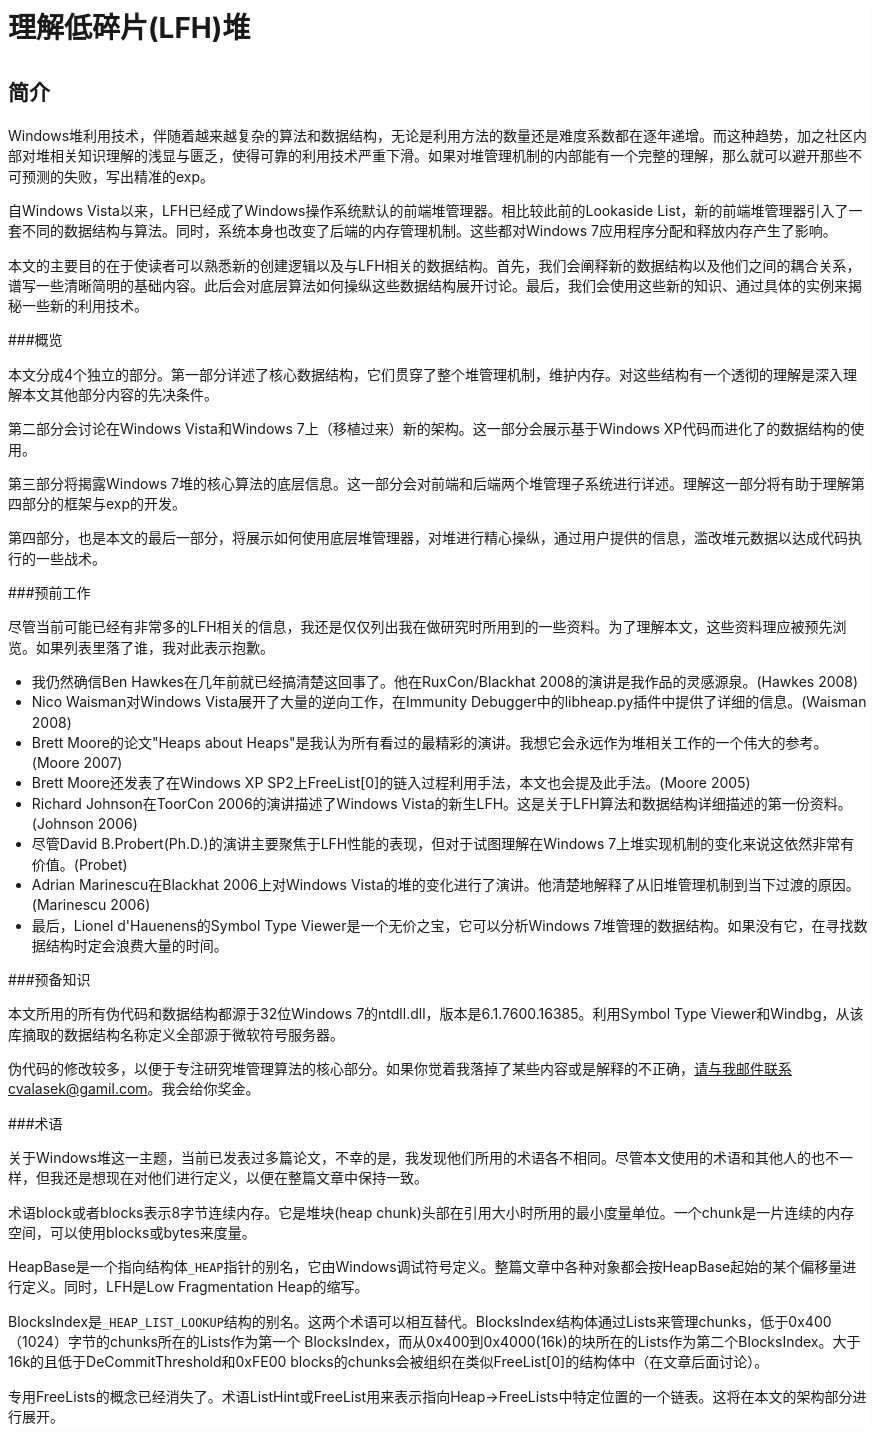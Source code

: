 # 理解低碎片(LFH)堆

## 简介

Windows堆利用技术，伴随着越来越复杂的算法和数据结构，无论是利用方法的数量还是难度系数都在逐年递增。而这种趋势，加之社区内部对堆相关知识理解的浅显与匮乏，使得可靠的利用技术严重下滑。如果对堆管理机制的内部能有一个完整的理解，那么就可以避开那些不可预测的失败，写出精准的exp。

自Windows Vista以来，LFH已经成了Windows操作系统默认的前端堆管理器。相比较此前的Lookaside List，新的前端堆管理器引入了一套不同的数据结构与算法。同时，系统本身也改变了后端的内存管理机制。这些都对Windows 7应用程序分配和释放内存产生了影响。

本文的主要目的在于使读者可以熟悉新的创建逻辑以及与LFH相关的数据结构。首先，我们会阐释新的数据结构以及他们之间的耦合关系，谱写一些清晰简明的基础内容。此后会对底层算法如何操纵这些数据结构展开讨论。最后，我们会使用这些新的知识、通过具体的实例来揭秘一些新的利用技术。

###概览

本文分成4个独立的部分。第一部分详述了核心数据结构，它们贯穿了整个堆管理机制，维护内存。对这些结构有一个透彻的理解是深入理解本文其他部分内容的先决条件。

第二部分会讨论在Windows Vista和Windows 7上（移植过来）新的架构。这一部分会展示基于Windows XP代码而进化了的数据结构的使用。

第三部分将揭露Windows 7堆的核心算法的底层信息。这一部分会对前端和后端两个堆管理子系统进行详述。理解这一部分将有助于理解第四部分的框架与exp的开发。

第四部分，也是本文的最后一部分，将展示如何使用底层堆管理器，对堆进行精心操纵，通过用户提供的信息，滥改堆元数据以达成代码执行的一些战术。

###预前工作

尽管当前可能已经有非常多的LFH相关的信息，我还是仅仅列出我在做研究时所用到的一些资料。为了理解本文，这些资料理应被预先浏览。如果列表里落了谁，我对此表示抱歉。

- 我仍然确信Ben Hawkes在几年前就已经搞清楚这回事了。他在RuxCon/Blackhat 2008的演讲是我作品的灵感源泉。(Hawkes 2008)
- Nico Waisman对Windows Vista展开了大量的逆向工作，在Immunity Debugger中的libheap.py插件中提供了详细的信息。(Waisman 2008)
- Brett Moore的论文"Heaps about Heaps"是我认为所有看过的最精彩的演讲。我想它会永远作为堆相关工作的一个伟大的参考。(Moore 2007)
- Brett Moore还发表了在Windows XP SP2上FreeList[0]的链入过程利用手法，本文也会提及此手法。(Moore 2005)
- Richard Johnson在ToorCon 2006的演讲描述了Windows Vista的新生LFH。这是关于LFH算法和数据结构详细描述的第一份资料。(Johnson 2006)
- 尽管David B.Probert(Ph.D.)的演讲主要聚焦于LFH性能的表现，但对于试图理解在Windows 7上堆实现机制的变化来说这依然非常有价值。(Probet)
- Adrian Marinescu在Blackhat 2006上对Windows Vista的堆的变化进行了演讲。他清楚地解释了从旧堆管理机制到当下过渡的原因。(Marinescu 2006)
- 最后，Lionel d'Hauenens的Symbol Type Viewer是一个无价之宝，它可以分析Windows 7堆管理的数据结构。如果没有它，在寻找数据结构时定会浪费大量的时间。

###预备知识

本文所用的所有伪代码和数据结构都源于32位Windows 7的ntdll.dll，版本是6.1.7600.16385。利用Symbol Type Viewer和Windbg，从该库摘取的数据结构名称定义全部源于微软符号服务器。

伪代码的修改较多，以便于专注研究堆管理算法的核心部分。如果你觉着我落掉了某些内容或是解释的不正确，请与我邮件联系cvalasek@gamil.com。我会给你奖金。

###术语

关于Windows堆这一主题，当前已发表过多篇论文，不幸的是，我发现他们所用的术语各不相同。尽管本文使用的术语和其他人的也不一样，但我还是想现在对他们进行定义，以便在整篇文章中保持一致。

术语block或者blocks表示8字节连续内存。它是堆块(heap chunk)头部在引用大小时所用的最小度量单位。一个chunk是一片连续的内存空间，可以使用blocks或bytes来度量。

HeapBase是一个指向结构体`_HEAP`指针的别名，它由Windows调试符号定义。整篇文章中各种对象都会按HeapBase起始的某个偏移量进行定义。同时，LFH是Low Fragmentation Heap的缩写。

BlocksIndex是`_HEAP_LIST_LOOKUP`结构的别名。这两个术语可以相互替代。BlocksIndex结构体通过Lists来管理chunks，低于0x400（1024）字节的chunks所在的Lists作为第一个 BlocksIndex，而从0x400到0x4000(16k)的块所在的Lists作为第二个BlocksIndex。大于16k的且低于DeCommitThreshold和0xFE00 blocks的chunks会被组织在类似FreeList[0]的结构体中（在文章后面讨论）。

专用FreeLists的概念已经消失了。术语ListHint或FreeList用来表示指向Heap->FreeLists中特定位置的一个链表。这将在本文的架构部分进行展开。
